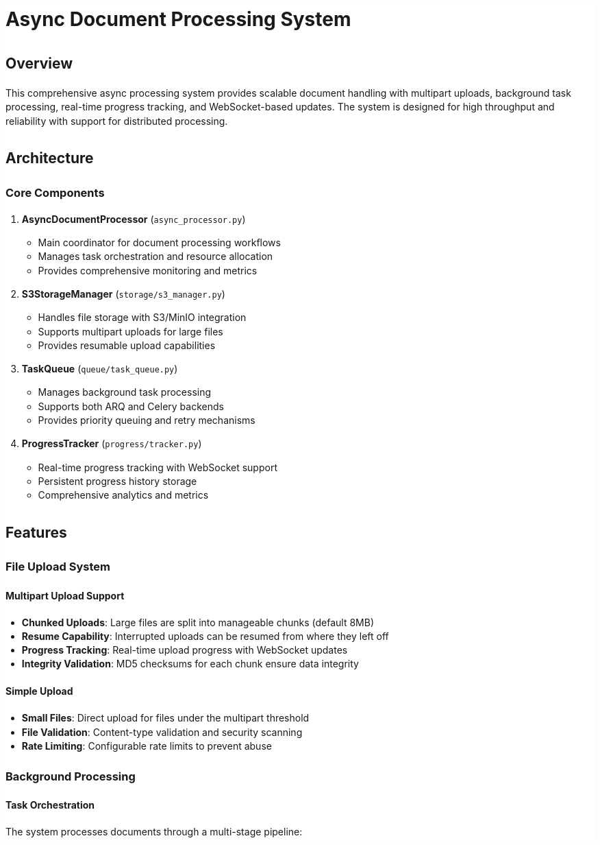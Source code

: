 # Async Document Processing System

## Overview

This comprehensive async processing system provides scalable document handling with multipart uploads, background task processing, real-time progress tracking, and WebSocket-based updates. The system is designed for high throughput and reliability with support for distributed processing.

## Architecture

### Core Components

1. **AsyncDocumentProcessor** (`async_processor.py`)
   - Main coordinator for document processing workflows
   - Manages task orchestration and resource allocation
   - Provides comprehensive monitoring and metrics

2. **S3StorageManager** (`storage/s3_manager.py`)
   - Handles file storage with S3/MinIO integration
   - Supports multipart uploads for large files
   - Provides resumable upload capabilities

3. **TaskQueue** (`queue/task_queue.py`)
   - Manages background task processing
   - Supports both ARQ and Celery backends
   - Provides priority queuing and retry mechanisms

4. **ProgressTracker** (`progress/tracker.py`)
   - Real-time progress tracking with WebSocket support
   - Persistent progress history storage
   - Comprehensive analytics and metrics

## Features

### File Upload System

#### Multipart Upload Support
- **Chunked Uploads**: Large files are split into manageable chunks (default 8MB)
- **Resume Capability**: Interrupted uploads can be resumed from where they left off
- **Progress Tracking**: Real-time upload progress with WebSocket updates
- **Integrity Validation**: MD5 checksums for each chunk ensure data integrity

#### Simple Upload
- **Small Files**: Direct upload for files under the multipart threshold
- **File Validation**: Content-type validation and security scanning
- **Rate Limiting**: Configurable rate limits to prevent abuse

### Background Processing

#### Task Orchestration
The system processes documents through a multi-stage pipeline:
